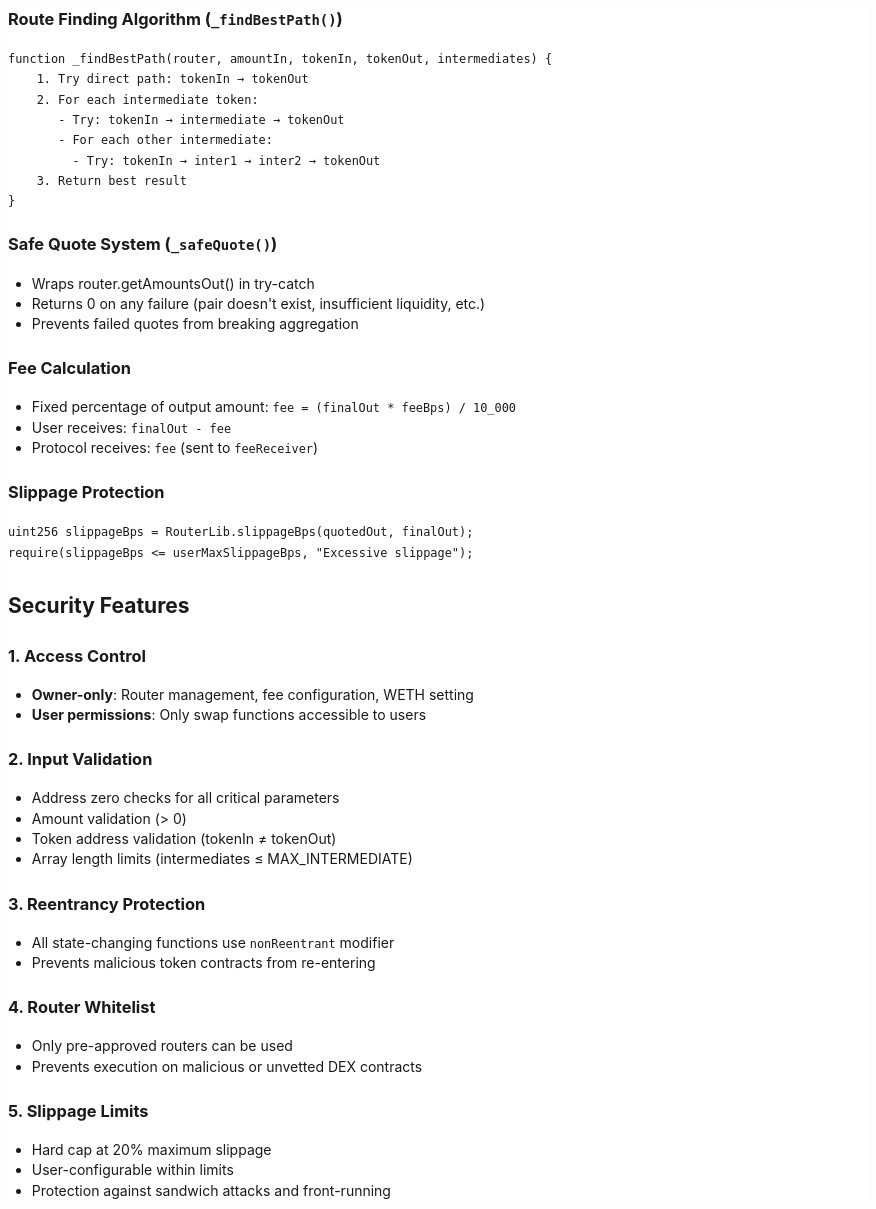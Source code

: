 ### Route Finding Algorithm (`_findBestPath()`)

```solidity
function _findBestPath(router, amountIn, tokenIn, tokenOut, intermediates) {
    1. Try direct path: tokenIn → tokenOut
    2. For each intermediate token:
       - Try: tokenIn → intermediate → tokenOut
       - For each other intermediate:
         - Try: tokenIn → inter1 → inter2 → tokenOut
    3. Return best result
}
```

### Safe Quote System (`_safeQuote()`)
- Wraps router.getAmountsOut() in try-catch
- Returns 0 on any failure (pair doesn't exist, insufficient liquidity, etc.)
- Prevents failed quotes from breaking aggregation

### Fee Calculation
- Fixed percentage of output amount: `fee = (finalOut * feeBps) / 10_000`
- User receives: `finalOut - fee`
- Protocol receives: `fee` (sent to `feeReceiver`)

### Slippage Protection
```solidity
uint256 slippageBps = RouterLib.slippageBps(quotedOut, finalOut);
require(slippageBps <= userMaxSlippageBps, "Excessive slippage");
```

## Security Features

### 1. Access Control
- **Owner-only**: Router management, fee configuration, WETH setting
- **User permissions**: Only swap functions accessible to users

### 2. Input Validation
- Address zero checks for all critical parameters
- Amount validation (> 0)
- Token address validation (tokenIn ≠ tokenOut)
- Array length limits (intermediates ≤ MAX_INTERMEDIATE)

### 3. Reentrancy Protection
- All state-changing functions use `nonReentrant` modifier
- Prevents malicious token contracts from re-entering

### 4. Router Whitelist
- Only pre-approved routers can be used
- Prevents execution on malicious or unvetted DEX contracts

### 5. Slippage Limits
- Hard cap at 20% maximum slippage
- User-configurable within limits
- Protection against sandwich attacks and front-running
